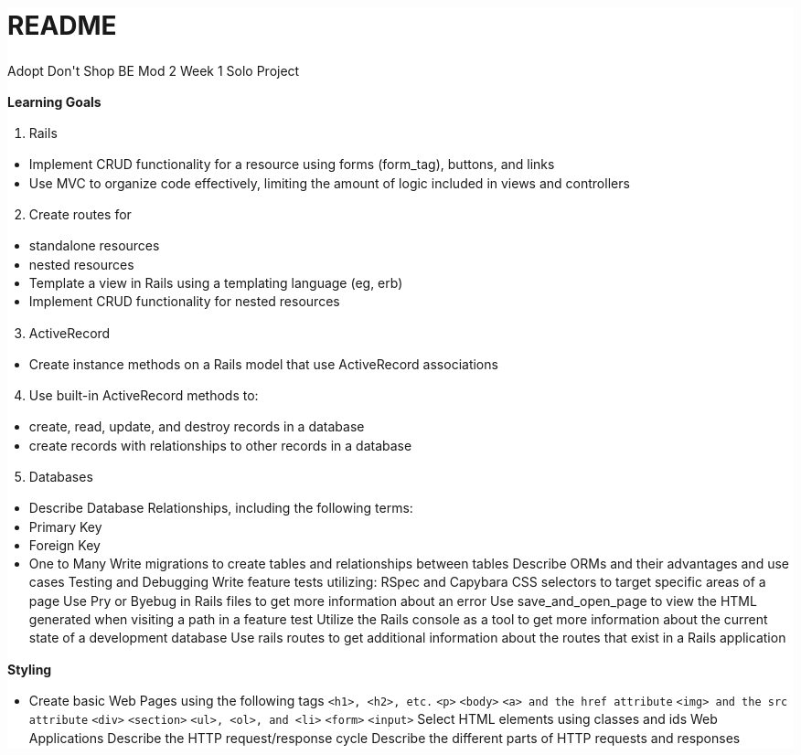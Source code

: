 # README

Adopt Don't Shop
BE Mod 2 Week 1 Solo Project

**Learning Goals**
1. Rails
- Implement CRUD functionality for a resource using forms (form_tag), buttons, and links
- Use MVC to organize code effectively, limiting the amount of logic included in views and controllers

2. Create routes for
- standalone resources
- nested resources
- Template a view in Rails using a templating language (eg, erb)
- Implement CRUD functionality for nested resources

3. ActiveRecord
- Create instance methods on a Rails model that use ActiveRecord associations

4. Use built-in ActiveRecord methods to:
- create, read, update, and destroy records in a database
- create records with relationships to other records in a database

5. Databases
- Describe Database Relationships, including the following terms:
- Primary Key
- Foreign Key
- One to Many
Write migrations to create tables and relationships between tables
Describe ORMs and their advantages and use cases
Testing and Debugging
Write feature tests utilizing:
RSpec and Capybara
CSS selectors to target specific areas of a page
Use Pry or Byebug in Rails files to get more information about an error
Use save_and_open_page to view the HTML generated when visiting a path in a feature test
Utilize the Rails console as a tool to get more information about the current state of a development database
Use rails routes to get additional information about the routes that exist in a Rails application

**Styling**
- Create basic Web Pages using the following tags
`<h1>, <h2>, etc.`
`<p>`
`<body>`
`<a> and the href attribute`
`<img> and the src attribute`
`<div>`
`<section>`
`<ul>, <ol>, and <li>`
`<form>`
`<input>`
Select HTML elements using classes and ids
Web Applications
Describe the HTTP request/response cycle
Describe the different parts of HTTP requests and responses
